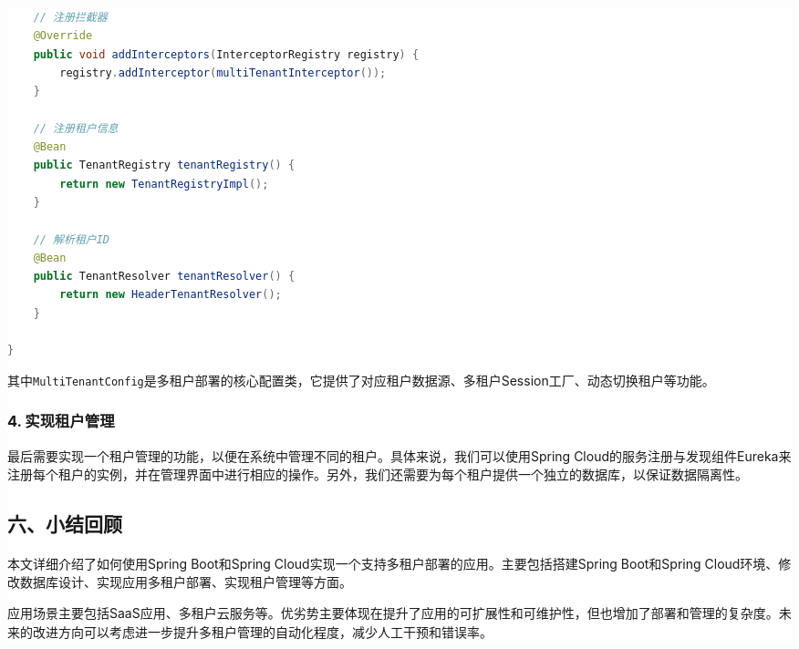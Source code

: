 ```java
    // 注册拦截器
    @Override
    public void addInterceptors(InterceptorRegistry registry) {
        registry.addInterceptor(multiTenantInterceptor());
    }
 
    // 注册租户信息
    @Bean
    public TenantRegistry tenantRegistry() {
        return new TenantRegistryImpl();
    }
     
    // 解析租户ID
    @Bean
    public TenantResolver tenantResolver() {
        return new HeaderTenantResolver();
    }
 
}
```

其中`MultiTenantConfig`是多租户部署的核心配置类，它提供了对应租户数据源、多租户Session工厂、动态切换租户等功能。

### 4. 实现租户管理
最后需要实现一个租户管理的功能，以便在系统中管理不同的租户。具体来说，我们可以使用Spring Cloud的服务注册与发现组件Eureka来注册每个租户的实例，并在管理界面中进行相应的操作。另外，我们还需要为每个租户提供一个独立的数据库，以保证数据隔离性。

## 六、小结回顾
本文详细介绍了如何使用Spring Boot和Spring Cloud实现一个支持多租户部署的应用。主要包括搭建Spring Boot和Spring Cloud环境、修改数据库设计、实现应用多租户部署、实现租户管理等方面。

应用场景主要包括SaaS应用、多租户云服务等。优劣势主要体现在提升了应用的可扩展性和可维护性，但也增加了部署和管理的复杂度。未来的改进方向可以考虑进一步提升多租户管理的自动化程度，减少人工干预和错误率。
